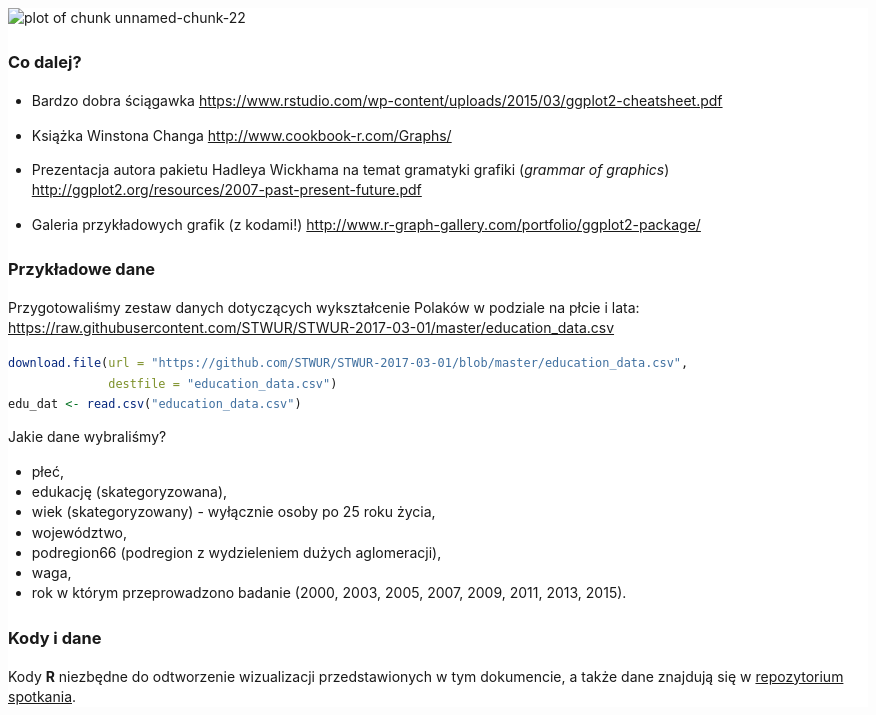 ![plot of chunk unnamed-chunk-22](./figure/unnamed-chunk-22-1.png)

### Co dalej?

* Bardzo dobra ściągawka https://www.rstudio.com/wp-content/uploads/2015/03/ggplot2-cheatsheet.pdf
* Książka Winstona Changa http://www.cookbook-r.com/Graphs/
* Prezentacja autora pakietu Hadleya Wickhama na temat gramatyki grafiki (*grammar of graphics*) http://ggplot2.org/resources/2007-past-present-future.pdf

* Galeria przykładowych grafik (z kodami!) http://www.r-graph-gallery.com/portfolio/ggplot2-package/

### Przykładowe dane

Przygotowaliśmy zestaw danych dotyczących wykształcenie Polaków w podziale na płcie i lata:
https://raw.githubusercontent.com/STWUR/STWUR-2017-03-01/master/education_data.csv


```r
download.file(url = "https://github.com/STWUR/STWUR-2017-03-01/blob/master/education_data.csv",
              destfile = "education_data.csv")
edu_dat <- read.csv("education_data.csv")
```

Jakie dane wybraliśmy?

 - płeć,
 - edukację (skategoryzowana),
 - wiek (skategoryzowany) - wyłącznie osoby po 25 roku życia,
 - województwo,
 - podregion66 (podregion z wydzieleniem dużych aglomeracji),
 - waga,
 - rok w którym przeprowadzono badanie (2000, 2003, 2005, 2007, 2009, 2011, 2013, 2015).
 
### Kody i dane

Kody **R** niezbędne do odtworzenie wizualizacji przedstawionych w tym dokumencie, a także dane znajdują się w [repozytorium spotkania](https://raw.githubusercontent.com/STWUR/STWUR-2017-03-01/).
